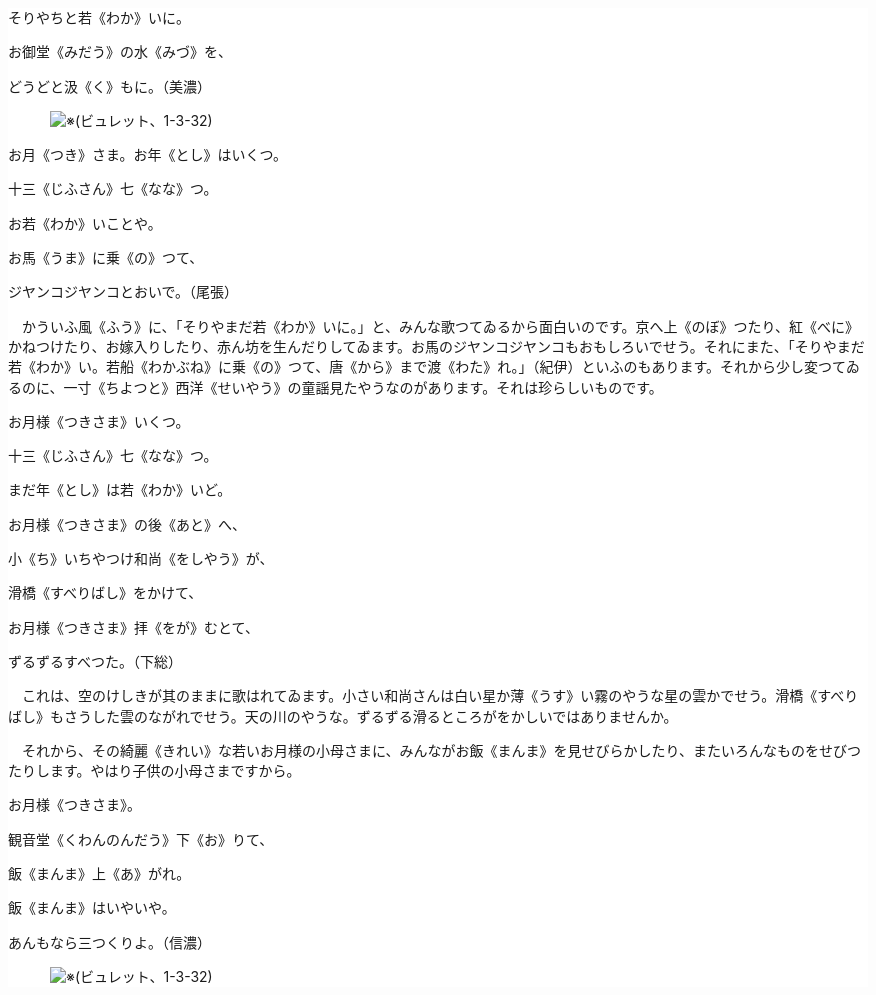 そりやちと若《わか》いに。

お御堂《みだう》の水《みづ》を、

どうどと汲《く》もに。（美濃）

　　　![※(ビュレット、1-3-32)](https://www.aozora.gr.jp/cards/000106/files/../../../gaiji/1-03/1-03-32.png)

お月《つき》さま。お年《とし》はいくつ。

十三《じふさん》七《なな》つ。

お若《わか》いことや。

お馬《うま》に乗《の》つて、

ジヤンコジヤンコとおいで。（尾張）





　かういふ風《ふう》に、「そりやまだ若《わか》いに。」と、みんな歌つてゐるから面白いのです。京へ上《のぼ》つたり、紅《べに》かねつけたり、お嫁入りしたり、赤ん坊を生んだりしてゐます。お馬のジヤンコジヤンコもおもしろいでせう。それにまた、「そりやまだ若《わか》い。若船《わかぶね》に乗《の》つて、唐《から》まで渡《わた》れ。」（紀伊）といふのもあります。それから少し変つてゐるのに、一寸《ちよつと》西洋《せいやう》の童謡見たやうなのがあります。それは珍らしいものです。




お月様《つきさま》いくつ。

十三《じふさん》七《なな》つ。

まだ年《とし》は若《わか》いど。

お月様《つきさま》の後《あと》へ、

小《ち》いちやつけ和尚《をしやう》が、

滑橋《すべりばし》をかけて、

お月様《つきさま》拝《をが》むとて、

ずるずるすべつた。（下総）





　これは、空のけしきが其のままに歌はれてゐます。小さい和尚さんは白い星か薄《うす》い霧のやうな星の雲かでせう。滑橋《すべりばし》もさうした雲のながれでせう。天の川のやうな。ずるずる滑るところがをかしいではありませんか。

　それから、その綺麗《きれい》な若いお月様の小母さまに、みんながお飯《まんま》を見せびらかしたり、またいろんなものをせびつたりします。やはり子供の小母さまですから。




お月様《つきさま》。

観音堂《くわんのんだう》下《お》りて、

飯《まんま》上《あ》がれ。

飯《まんま》はいやいや。

あんもなら三つくりよ。（信濃）

　　　![※(ビュレット、1-3-32)](https://www.aozora.gr.jp/cards/000106/files/../../../gaiji/1-03/1-03-32.png)
